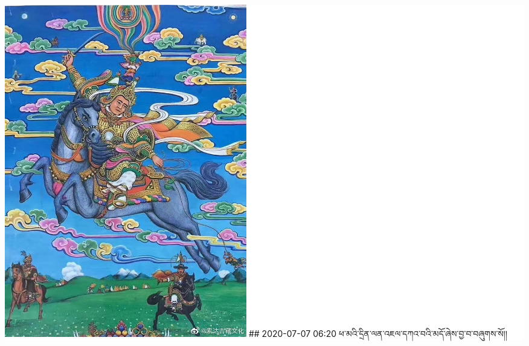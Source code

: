 <img src="../Image/6aa7ad10gy1gge7m8isd3j20rk11s14m.jpg" width="400">
 ## 2020-07-07 06:20
ཕ་མའི་དྲིན་ལན་འཇལ་དཀའ་བའི་མདོ་ཞེས་བྱ་བ་བཞུགས་སོ།།